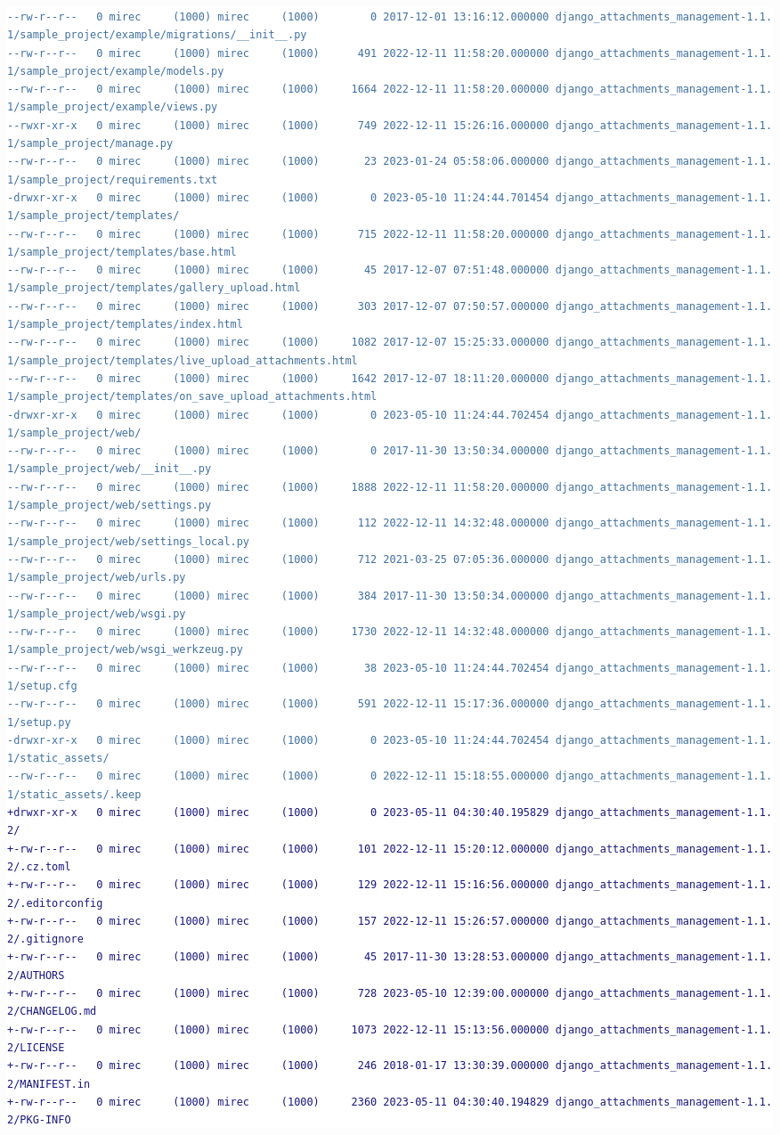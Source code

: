 ```diff
--rw-r--r--   0 mirec     (1000) mirec     (1000)        0 2017-12-01 13:16:12.000000 django_attachments_management-1.1.1/sample_project/example/migrations/__init__.py
--rw-r--r--   0 mirec     (1000) mirec     (1000)      491 2022-12-11 11:58:20.000000 django_attachments_management-1.1.1/sample_project/example/models.py
--rw-r--r--   0 mirec     (1000) mirec     (1000)     1664 2022-12-11 11:58:20.000000 django_attachments_management-1.1.1/sample_project/example/views.py
--rwxr-xr-x   0 mirec     (1000) mirec     (1000)      749 2022-12-11 15:26:16.000000 django_attachments_management-1.1.1/sample_project/manage.py
--rw-r--r--   0 mirec     (1000) mirec     (1000)       23 2023-01-24 05:58:06.000000 django_attachments_management-1.1.1/sample_project/requirements.txt
-drwxr-xr-x   0 mirec     (1000) mirec     (1000)        0 2023-05-10 11:24:44.701454 django_attachments_management-1.1.1/sample_project/templates/
--rw-r--r--   0 mirec     (1000) mirec     (1000)      715 2022-12-11 11:58:20.000000 django_attachments_management-1.1.1/sample_project/templates/base.html
--rw-r--r--   0 mirec     (1000) mirec     (1000)       45 2017-12-07 07:51:48.000000 django_attachments_management-1.1.1/sample_project/templates/gallery_upload.html
--rw-r--r--   0 mirec     (1000) mirec     (1000)      303 2017-12-07 07:50:57.000000 django_attachments_management-1.1.1/sample_project/templates/index.html
--rw-r--r--   0 mirec     (1000) mirec     (1000)     1082 2017-12-07 15:25:33.000000 django_attachments_management-1.1.1/sample_project/templates/live_upload_attachments.html
--rw-r--r--   0 mirec     (1000) mirec     (1000)     1642 2017-12-07 18:11:20.000000 django_attachments_management-1.1.1/sample_project/templates/on_save_upload_attachments.html
-drwxr-xr-x   0 mirec     (1000) mirec     (1000)        0 2023-05-10 11:24:44.702454 django_attachments_management-1.1.1/sample_project/web/
--rw-r--r--   0 mirec     (1000) mirec     (1000)        0 2017-11-30 13:50:34.000000 django_attachments_management-1.1.1/sample_project/web/__init__.py
--rw-r--r--   0 mirec     (1000) mirec     (1000)     1888 2022-12-11 11:58:20.000000 django_attachments_management-1.1.1/sample_project/web/settings.py
--rw-r--r--   0 mirec     (1000) mirec     (1000)      112 2022-12-11 14:32:48.000000 django_attachments_management-1.1.1/sample_project/web/settings_local.py
--rw-r--r--   0 mirec     (1000) mirec     (1000)      712 2021-03-25 07:05:36.000000 django_attachments_management-1.1.1/sample_project/web/urls.py
--rw-r--r--   0 mirec     (1000) mirec     (1000)      384 2017-11-30 13:50:34.000000 django_attachments_management-1.1.1/sample_project/web/wsgi.py
--rw-r--r--   0 mirec     (1000) mirec     (1000)     1730 2022-12-11 14:32:48.000000 django_attachments_management-1.1.1/sample_project/web/wsgi_werkzeug.py
--rw-r--r--   0 mirec     (1000) mirec     (1000)       38 2023-05-10 11:24:44.702454 django_attachments_management-1.1.1/setup.cfg
--rw-r--r--   0 mirec     (1000) mirec     (1000)      591 2022-12-11 15:17:36.000000 django_attachments_management-1.1.1/setup.py
-drwxr-xr-x   0 mirec     (1000) mirec     (1000)        0 2023-05-10 11:24:44.702454 django_attachments_management-1.1.1/static_assets/
--rw-r--r--   0 mirec     (1000) mirec     (1000)        0 2022-12-11 15:18:55.000000 django_attachments_management-1.1.1/static_assets/.keep
+drwxr-xr-x   0 mirec     (1000) mirec     (1000)        0 2023-05-11 04:30:40.195829 django_attachments_management-1.1.2/
+-rw-r--r--   0 mirec     (1000) mirec     (1000)      101 2022-12-11 15:20:12.000000 django_attachments_management-1.1.2/.cz.toml
+-rw-r--r--   0 mirec     (1000) mirec     (1000)      129 2022-12-11 15:16:56.000000 django_attachments_management-1.1.2/.editorconfig
+-rw-r--r--   0 mirec     (1000) mirec     (1000)      157 2022-12-11 15:26:57.000000 django_attachments_management-1.1.2/.gitignore
+-rw-r--r--   0 mirec     (1000) mirec     (1000)       45 2017-11-30 13:28:53.000000 django_attachments_management-1.1.2/AUTHORS
+-rw-r--r--   0 mirec     (1000) mirec     (1000)      728 2023-05-10 12:39:00.000000 django_attachments_management-1.1.2/CHANGELOG.md
+-rw-r--r--   0 mirec     (1000) mirec     (1000)     1073 2022-12-11 15:13:56.000000 django_attachments_management-1.1.2/LICENSE
+-rw-r--r--   0 mirec     (1000) mirec     (1000)      246 2018-01-17 13:30:39.000000 django_attachments_management-1.1.2/MANIFEST.in
+-rw-r--r--   0 mirec     (1000) mirec     (1000)     2360 2023-05-11 04:30:40.194829 django_attachments_management-1.1.2/PKG-INFO
```